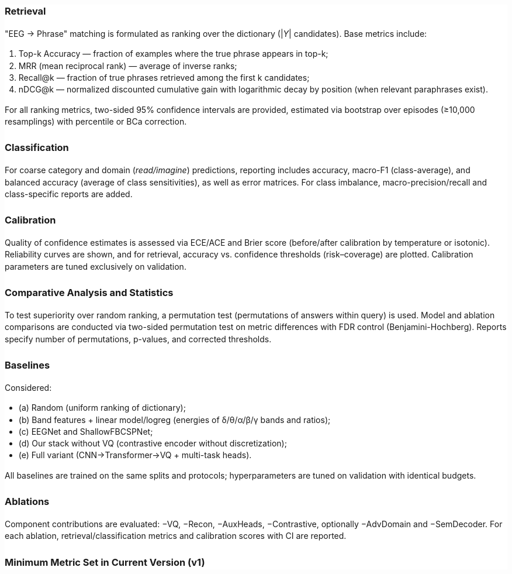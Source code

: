 ### Retrieval

"EEG → Phrase" matching is formulated as ranking over the dictionary ($|Y|$ candidates). Base metrics include:

1. Top-k Accuracy — fraction of examples where the true phrase appears in top-k;
2. MRR (mean reciprocal rank) — average of inverse ranks;
3. Recall@k — fraction of true phrases retrieved among the first k candidates;
4. nDCG@k — normalized discounted cumulative gain with logarithmic decay by position (when relevant paraphrases exist).

For all ranking metrics, two-sided 95% confidence intervals are provided, estimated via bootstrap over episodes (≥10,000 resamplings) with percentile or BCa correction.

### Classification

For coarse category and domain (*read/imagine*) predictions, reporting includes accuracy, macro-F1 (class-average), and balanced accuracy (average of class sensitivities), as well as error matrices. For class imbalance, macro-precision/recall and class-specific reports are added.

### Calibration

Quality of confidence estimates is assessed via ECE/ACE and Brier score (before/after calibration by temperature or isotonic). Reliability curves are shown, and for retrieval, accuracy vs. confidence thresholds (risk–coverage) are plotted. Calibration parameters are tuned exclusively on validation.

### Comparative Analysis and Statistics

To test superiority over random ranking, a permutation test (permutations of answers within query) is used. Model and ablation comparisons are conducted via two-sided permutation test on metric differences with FDR control (Benjamini-Hochberg). Reports specify number of permutations, p-values, and corrected thresholds.

### Baselines

Considered:

- (a) Random (uniform ranking of dictionary);
- (b) Band features + linear model/logreg (energies of δ/θ/α/β/γ bands and ratios);
- (c) EEGNet and ShallowFBCSPNet;
- (d) Our stack without VQ (contrastive encoder without discretization);
- (e) Full variant (CNN→Transformer→VQ + multi-task heads).

All baselines are trained on the same splits and protocols; hyperparameters are tuned on validation with identical budgets.

### Ablations

Component contributions are evaluated: −VQ, −Recon, −AuxHeads, −Contrastive, optionally −AdvDomain and −SemDecoder. For each ablation, retrieval/classification metrics and calibration scores with CI are reported.

### Minimum Metric Set in Current Version (v1)
